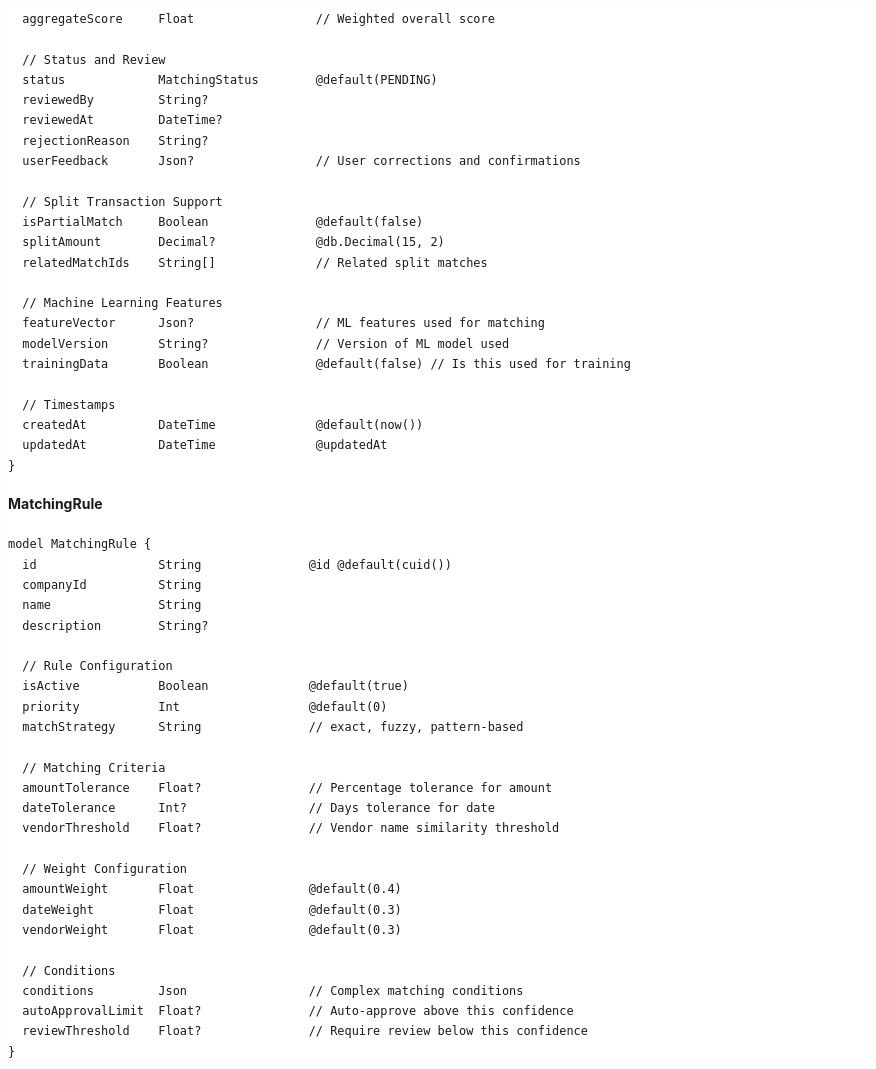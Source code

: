 ```prisma
  aggregateScore     Float                 // Weighted overall score
  
  // Status and Review
  status             MatchingStatus        @default(PENDING)
  reviewedBy         String?
  reviewedAt         DateTime?
  rejectionReason    String?
  userFeedback       Json?                 // User corrections and confirmations
  
  // Split Transaction Support
  isPartialMatch     Boolean               @default(false)
  splitAmount        Decimal?              @db.Decimal(15, 2)
  relatedMatchIds    String[]              // Related split matches
  
  // Machine Learning Features
  featureVector      Json?                 // ML features used for matching
  modelVersion       String?               // Version of ML model used
  trainingData       Boolean               @default(false) // Is this used for training
  
  // Timestamps
  createdAt          DateTime              @default(now())
  updatedAt          DateTime              @updatedAt
}
```

#### MatchingRule
```prisma
model MatchingRule {
  id                 String               @id @default(cuid())
  companyId          String
  name               String
  description        String?
  
  // Rule Configuration
  isActive           Boolean              @default(true)
  priority           Int                  @default(0)
  matchStrategy      String               // exact, fuzzy, pattern-based
  
  // Matching Criteria
  amountTolerance    Float?               // Percentage tolerance for amount
  dateTolerance      Int?                 // Days tolerance for date
  vendorThreshold    Float?               // Vendor name similarity threshold
  
  // Weight Configuration
  amountWeight       Float                @default(0.4)
  dateWeight         Float                @default(0.3)
  vendorWeight       Float                @default(0.3)
  
  // Conditions
  conditions         Json                 // Complex matching conditions
  autoApprovalLimit  Float?               // Auto-approve above this confidence
  reviewThreshold    Float?               // Require review below this confidence
}
```
